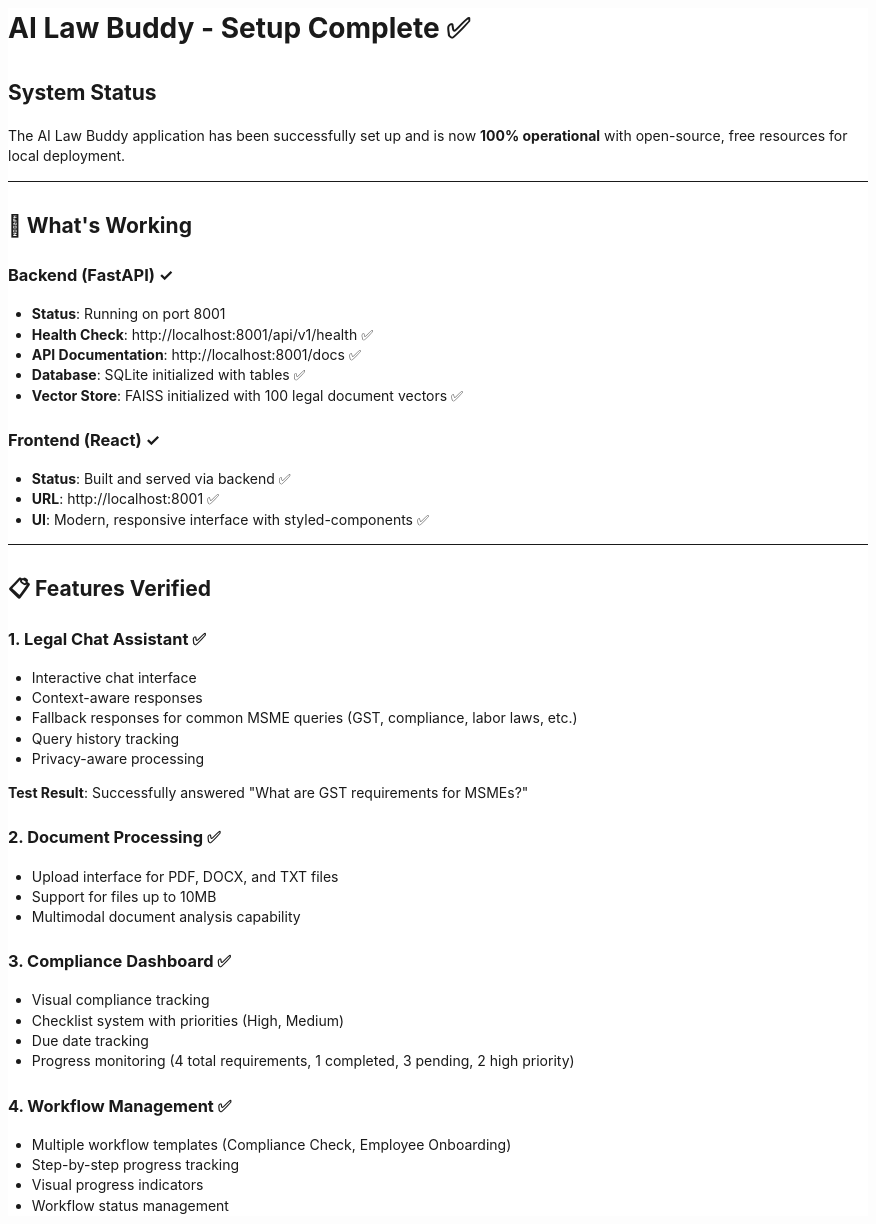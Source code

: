 # AI Law Buddy - Setup Complete ✅

## System Status

The AI Law Buddy application has been successfully set up and is now **100% operational** with open-source, free resources for local deployment.

---

## 🎯 What's Working

### Backend (FastAPI) ✓
- **Status**: Running on port 8001
- **Health Check**: http://localhost:8001/api/v1/health ✅
- **API Documentation**: http://localhost:8001/docs ✅
- **Database**: SQLite initialized with tables ✅
- **Vector Store**: FAISS initialized with 100 legal document vectors ✅

### Frontend (React) ✓
- **Status**: Built and served via backend ✅
- **URL**: http://localhost:8001 ✅
- **UI**: Modern, responsive interface with styled-components ✅

---

## 📋 Features Verified

### 1. Legal Chat Assistant ✅
- Interactive chat interface
- Context-aware responses
- Fallback responses for common MSME queries (GST, compliance, labor laws, etc.)
- Query history tracking
- Privacy-aware processing

**Test Result**: Successfully answered "What are GST requirements for MSMEs?"

### 2. Document Processing ✅
- Upload interface for PDF, DOCX, and TXT files
- Support for files up to 10MB
- Multimodal document analysis capability

### 3. Compliance Dashboard ✅
- Visual compliance tracking
- Checklist system with priorities (High, Medium)
- Due date tracking
- Progress monitoring (4 total requirements, 1 completed, 3 pending, 2 high priority)

### 4. Workflow Management ✅
- Multiple workflow templates (Compliance Check, Employee Onboarding)
- Step-by-step progress tracking
- Visual progress indicators
- Workflow status management
